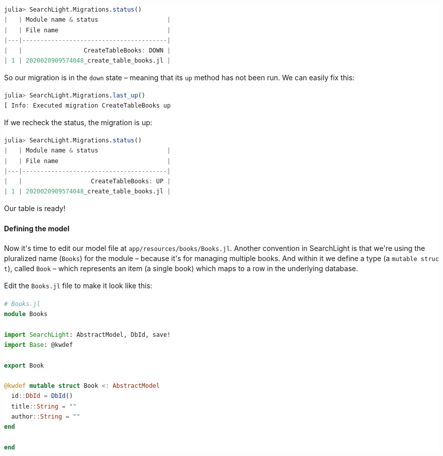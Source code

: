 ```julia
julia> SearchLight.Migrations.status()
|   | Module name & status                   |
|   | File name                              |
|---|----------------------------------------|
|   |                 CreateTableBooks: DOWN |
| 1 | 2020020909574048_create_table_books.jl |
```

So our migration is in the `down` state – meaning that its `up` method has not been run. We can easily fix this:

```julia
julia> SearchLight.Migrations.last_up()
[ Info: Executed migration CreateTableBooks up
```

If we recheck the status, the migration is up:

```julia
julia> SearchLight.Migrations.status()
|   | Module name & status                   |
|   | File name                              |
|---|----------------------------------------|
|   |                   CreateTableBooks: UP |
| 1 | 2020020909574048_create_table_books.jl |
```

Our table is ready!

#### Defining the model

Now it's time to edit our model file at `app/resources/books/Books.jl`. Another convention in SearchLight is that we're using the pluralized name (`Books`) for the module – because it's for managing multiple books. And within it we define a type (a `mutable struct`), called `Book` – which represents an item (a single book) which maps to a row in the underlying database.

Edit the `Books.jl` file to make it look like this:

```julia
# Books.jl
module Books

import SearchLight: AbstractModel, DbId, save!
import Base: @kwdef

export Book

@kwdef mutable struct Book <: AbstractModel
  id::DbId = DbId()
  title::String = ""
  author::String = ""
end

end
```
